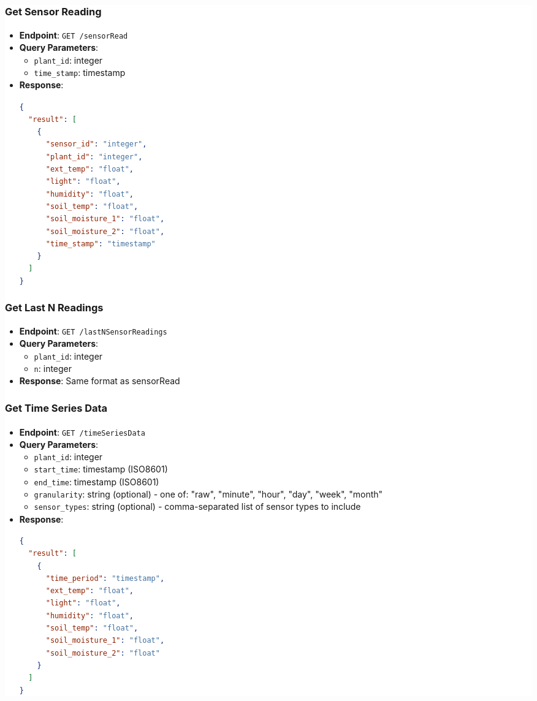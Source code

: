 ### Get Sensor Reading
- **Endpoint**: `GET /sensorRead`
- **Query Parameters**:
  - `plant_id`: integer
  - `time_stamp`: timestamp
- **Response**:
  ```json
  {
    "result": [
      {
        "sensor_id": "integer",
        "plant_id": "integer",
        "ext_temp": "float",
        "light": "float",
        "humidity": "float",
        "soil_temp": "float",
        "soil_moisture_1": "float",
        "soil_moisture_2": "float",
        "time_stamp": "timestamp"
      }
    ]
  }
  ```

### Get Last N Readings
- **Endpoint**: `GET /lastNSensorReadings`
- **Query Parameters**:
  - `plant_id`: integer
  - `n`: integer
- **Response**: Same format as sensorRead

### Get Time Series Data
- **Endpoint**: `GET /timeSeriesData`
- **Query Parameters**:
  - `plant_id`: integer
  - `start_time`: timestamp (ISO8601)
  - `end_time`: timestamp (ISO8601)
  - `granularity`: string (optional) - one of: "raw", "minute", "hour", "day", "week", "month"
  - `sensor_types`: string (optional) - comma-separated list of sensor types to include
- **Response**:
  ```json
  {
    "result": [
      {
        "time_period": "timestamp",
        "ext_temp": "float",
        "light": "float",
        "humidity": "float",
        "soil_temp": "float",
        "soil_moisture_1": "float",
        "soil_moisture_2": "float"
      }
    ]
  }
  ```
